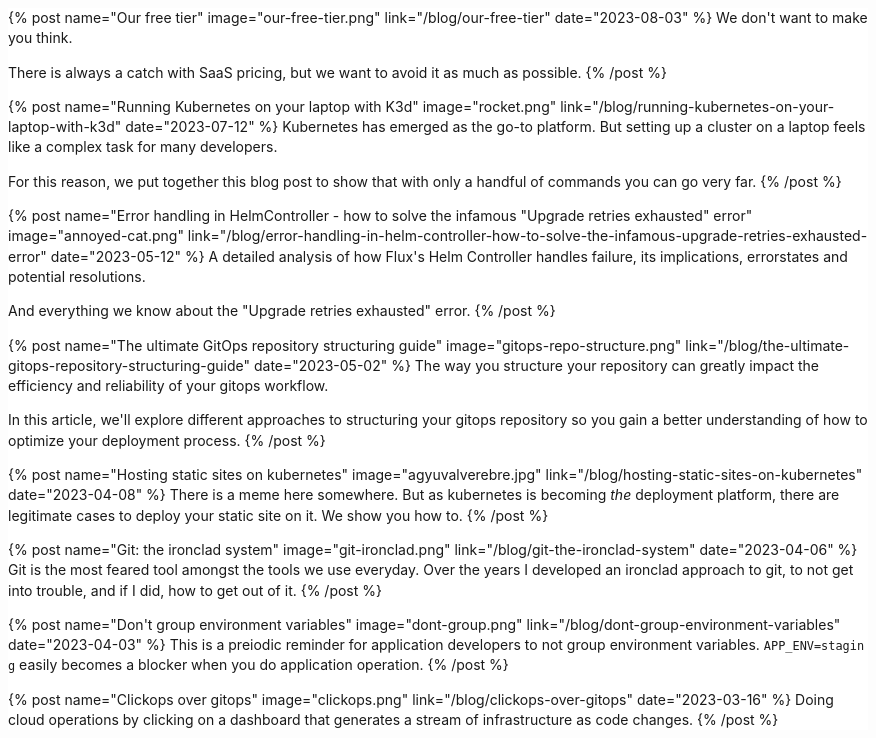 {% post name="Our free tier" image="our-free-tier.png" link="/blog/our-free-tier" date="2023-08-03" %}
We don't want to make you think.

There is always a catch with SaaS pricing, but we want to avoid it as much as possible.
{% /post %}

{% post name="Running Kubernetes on your laptop with K3d" image="rocket.png" link="/blog/running-kubernetes-on-your-laptop-with-k3d" date="2023-07-12" %}
Kubernetes has emerged as the go-to platform. But setting up a cluster on a laptop feels like a complex task for many developers.

For this reason, we put together this blog post to show that with only a handful of commands you can go very far.
{% /post %}

{% post name="Error handling in HelmController - how to solve the infamous \"Upgrade retries exhausted\" error" image="annoyed-cat.png" link="/blog/error-handling-in-helm-controller-how-to-solve-the-infamous-upgrade-retries-exhausted-error" date="2023-05-12" %}
A detailed analysis of how Flux's Helm Controller handles failure, its implications, errorstates and potential resolutions.

And everything we know about the "Upgrade retries exhausted" error.
{% /post %}

{% post name="The ultimate GitOps repository structuring guide" image="gitops-repo-structure.png" link="/blog/the-ultimate-gitops-repository-structuring-guide" date="2023-05-02" %}
The way you structure your repository can greatly impact the efficiency and reliability of your gitops workflow.

In this article, we'll explore different approaches to structuring your gitops repository so you gain a better understanding of how to optimize your deployment process.
{% /post %}

{% post name="Hosting static sites on kubernetes" image="agyuvalverebre.jpg" link="/blog/hosting-static-sites-on-kubernetes" date="2023-04-08" %}
There is a meme here somewhere. But as kubernetes is becoming _the_ deployment platform, there are legitimate cases to deploy your static site on it. We show you how to.
{% /post %}

{% post name="Git: the ironclad system" image="git-ironclad.png" link="/blog/git-the-ironclad-system" date="2023-04-06" %}
Git is the most feared tool amongst the tools we use everyday. Over the years I developed an ironclad approach to git, to not get into trouble, and if I did, how to get out of it.
{% /post %}

{% post name="Don't group environment variables" image="dont-group.png" link="/blog/dont-group-environment-variables" date="2023-04-03" %}
This is a preiodic reminder for application developers to not group environment variables. `APP_ENV=staging` easily becomes a blocker when you do application operation.
{% /post %}

{% post name="Clickops over gitops" image="clickops.png" link="/blog/clickops-over-gitops" date="2023-03-16" %}
Doing cloud operations by clicking on a dashboard that generates a stream of infrastructure as code changes.
{% /post %}
